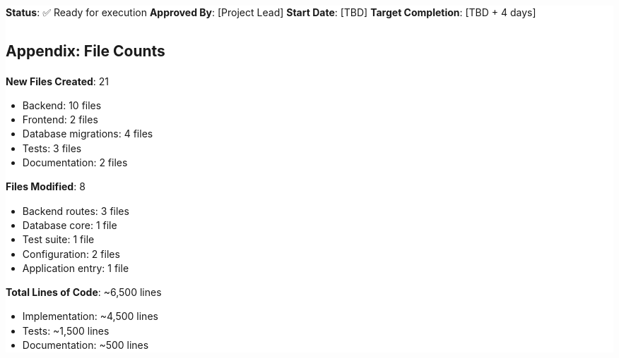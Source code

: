 
**Status**: ✅ Ready for execution
**Approved By**: [Project Lead]
**Start Date**: [TBD]
**Target Completion**: [TBD + 4 days]

## Appendix: File Counts

**New Files Created**: 21
- Backend: 10 files
- Frontend: 2 files
- Database migrations: 4 files
- Tests: 3 files
- Documentation: 2 files

**Files Modified**: 8
- Backend routes: 3 files
- Database core: 1 file
- Test suite: 1 file
- Configuration: 2 files
- Application entry: 1 file

**Total Lines of Code**: ~6,500 lines
- Implementation: ~4,500 lines
- Tests: ~1,500 lines
- Documentation: ~500 lines
